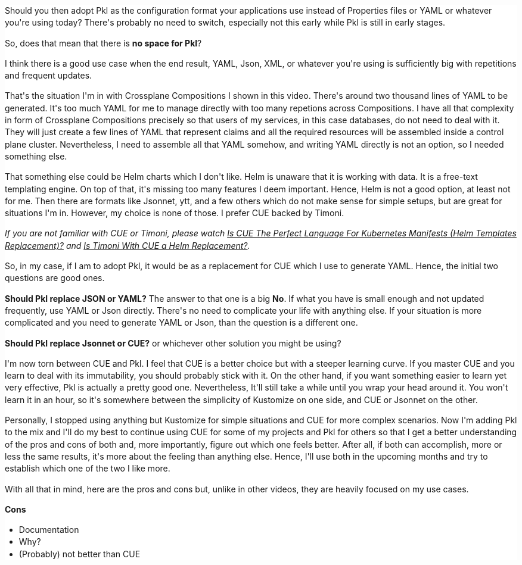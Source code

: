 Should you then adopt Pkl as the configuration format your applications use instead of Properties files or YAML or whatever you're using today? There's probably no need to switch, especially not this early while Pkl is still in early stages.

So, does that mean that there is **no space for Pkl**?

I think there is a good use case when the end result, YAML, Json, XML, or whatever you're using is sufficiently big with repetitions and frequent updates.

That's the situation I'm in with Crossplane Compositions I shown in this video. There's around two thousand lines of YAML to be generated. It's too much YAML for me to manage directly with too many repetions across Compositions. I have all that complexity in form of Crossplane Compositions precisely so that users of my services, in this case databases, do not need to deal with it. They will just create a few lines of YAML that represent claims and all the required resources will be assembled inside a control plane cluster. Nevertheless, I need to assemble all that YAML somehow, and writing YAML directly is not an option, so I needed something else.

That something else could be Helm charts which I don't like. Helm is unaware that it is working with data. It is a free-text templating engine. On top of that, it's missing too many features I deem important. Hence, Helm is not a good option, at least not for me. Then there are formats like Jsonnet, ytt, and a few others which do not make sense for simple setups, but are great for situations I'm in. However, my choice is none of those. I prefer CUE backed by Timoni.

*If you are not familiar with CUE or Timoni, please watch [Is CUE The Perfect Language For Kubernetes Manifests (Helm Templates Replacement)?](https://youtu.be/m6g0aWggdUQ) and [Is Timoni With CUE a Helm Replacement?](https://youtu.be/bbE1BFCs548).*

So, in my case, if I am to adopt Pkl, it would be as a replacement for CUE which I use to generate YAML. Hence, the initial two questions are good ones.

**Should Pkl replace JSON or YAML?** The answer to that one is a big **No**. If what you have is small enough and not updated frequently, use YAML or Json directly. There's no need to complicate your life with anything else. If your situation is more complicated and you need to generate YAML or Json, than the question is a different one.

**Should Pkl replace Jsonnet or CUE?** or whichever other solution you might be using?

I'm now torn between CUE and Pkl. I feel that CUE is a better choice but with a steeper learning curve. If you master CUE and you learn to deal with its immutability, you should probably stick with it. On the other hand, if you want something easier to learn yet very effective, Pkl is actually a pretty good one. Nevertheless, It'll still take a while until you wrap your head around it. You won't learn it in an hour, so it's somewhere between the simplicity of Kustomize on one side, and CUE or Jsonnet on the other.

Personally, I stopped using anything but Kustomize for simple situations and CUE for more complex scenarios. Now I'm adding Pkl to the mix and I'll do my best to continue using CUE for some of my projects and Pkl for others so that I get a better understanding of the pros and cons of both and, more importantly, figure out which one feels better. After all, if both can accomplish, more or less the same results, it's more about the feeling than anything else. Hence, I'll use both in the upcoming months and try to establish which one of the two I like more.

With all that in mind, here are the pros and cons but, unlike in other videos, they are heavily focused on my use cases.

**Cons**
* Documentation
* Why?
* (Probably) not better than CUE

